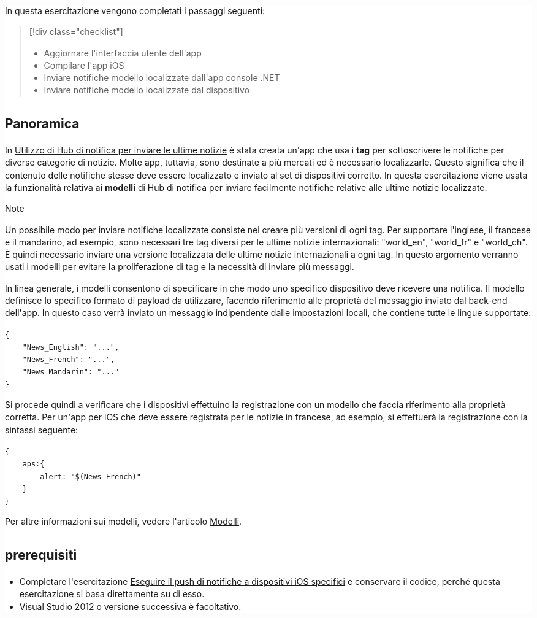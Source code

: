 In questa esercitazione vengono completati i passaggi seguenti:

> [!div class="checklist"]
> * Aggiornare l'interfaccia utente dell'app
> * Compilare l'app iOS
> * Inviare notifiche modello localizzate dall'app console .NET
> * Inviare notifiche modello localizzate dal dispositivo


## <a name="overview"></a>Panoramica
In [Utilizzo di Hub di notifica per inviare le ultime notizie] è stata creata un'app che usa i **tag** per sottoscrivere le notifiche per diverse categorie di notizie. Molte app, tuttavia, sono destinate a più mercati ed è necessario localizzarle. Questo significa che il contenuto delle notifiche stesse deve essere localizzato e inviato al set di dispositivi corretto. In questa esercitazione viene usata la funzionalità relativa ai **modelli** di Hub di notifica per inviare facilmente notifiche relative alle ultime notizie localizzate.

> [!NOTE]
> Un possibile modo per inviare notifiche localizzate consiste nel creare più versioni di ogni tag. Per supportare l'inglese, il francese e il mandarino, ad esempio, sono necessari tre tag diversi per le ultime notizie internazionali: "world_en", "world_fr" e "world_ch". È quindi necessario inviare una versione localizzata delle ultime notizie internazionali a ogni tag. In questo argomento verranno usati i modelli per evitare la proliferazione di tag e la necessità di inviare più messaggi.

In linea generale, i modelli consentono di specificare in che modo uno specifico dispositivo deve ricevere una notifica. Il modello definisce lo specifico formato di payload da utilizzare, facendo riferimento alle proprietà del messaggio inviato dal back-end dell'app. In questo caso verrà inviato un messaggio indipendente dalle impostazioni locali, che contiene tutte le lingue supportate:

    {
        "News_English": "...",
        "News_French": "...",
        "News_Mandarin": "..."
    }

Si procede quindi a verificare che i dispositivi effettuino la registrazione con un modello che faccia riferimento alla proprietà corretta. Per un'app per iOS che deve essere registrata per le notizie in francese, ad esempio, si effettuerà la registrazione con la sintassi seguente:

    {
        aps:{
            alert: "$(News_French)"
        }
    }

Per altre informazioni sui modelli, vedere l'articolo [Modelli](notification-hubs-templates-cross-platform-push-messages.md).

## <a name="prerequisites"></a>prerequisiti

- Completare l'esercitazione [Eseguire il push di notifiche a dispositivi iOS specifici](notification-hubs-ios-xplat-segmented-apns-push-notification.md) e conservare il codice, perché questa esercitazione si basa direttamente su di esso.
- Visual Studio 2012 o versione successiva è facoltativo.


[13]: ./media/notification-hubs-ios-send-localized-breaking-news/ios_localized1.png
[14]: ./media/notification-hubs-ios-send-localized-breaking-news/ios_localized2.png
[How To: Service Bus Notification Hubs (iOS Apps)]: http://msdn.microsoft.com/library/jj927168.aspx
[Utilizzo di Hub di notifica per inviare le ultime notizie]: /manage/services/notification-hubs/breaking-news-ios
[Mobile Service]: /develop/mobile/tutorials/get-started
[Notify users with Notification Hubs: ASP.NET]: /manage/services/notification-hubs/notify-users-aspnet
[Notify users with Notification Hubs: Mobile Services]: /manage/services/notification-hubs/notify-users
[Submit an app page]: http://go.microsoft.com/fwlink/p/?LinkID=266582
[My Applications]: http://go.microsoft.com/fwlink/p/?LinkId=262039
[Live SDK for Windows]: http://go.microsoft.com/fwlink/p/?LinkId=262253
[Get started with Mobile Services]: /develop/mobile/tutorials/get-started/#create-new-service
[Get started with data]: /develop/mobile/tutorials/get-started-with-data-ios
[Get started with authentication]: /develop/mobile/tutorials/get-started-with-users-ios
[Get started with push notifications]: /develop/mobile/tutorials/get-started-with-push-ios
[Push notifications to app users]: /develop/mobile/tutorials/push-notifications-to-users-ios
[Authorize users with scripts]: /develop/mobile/tutorials/authorize-users-in-scripts-ios
[JavaScript and HTML]: ../get-started-with-push-js.md
[Windows Developer Preview registration steps for Mobile Services]: ../mobile-services-windows-developer-preview-registration.md
[wns object]: http://go.microsoft.com/fwlink/p/?LinkId=260591
[Notification Hubs Guidance]: http://msdn.microsoft.com/library/jj927170.aspx
[Notification Hubs How-To for iOS]: http://msdn.microsoft.com/library/jj927168.aspx